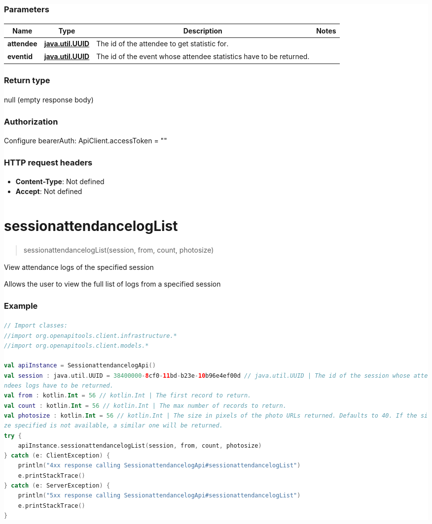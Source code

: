 ### Parameters

Name | Type | Description  | Notes
------------- | ------------- | ------------- | -------------
 **attendee** | [**java.util.UUID**](.md)| The id of the attendee to get statistic for. |
 **eventid** | [**java.util.UUID**](.md)| The id of the event whose attendee statistics have to be returned. |

### Return type

null (empty response body)

### Authorization


Configure bearerAuth:
    ApiClient.accessToken = ""

### HTTP request headers

 - **Content-Type**: Not defined
 - **Accept**: Not defined

<a name="sessionattendancelogList"></a>
# **sessionattendancelogList**
> sessionattendancelogList(session, from, count, photosize)

View attendance logs of the specified session

Allows the user to view the full list of logs from a specified session

### Example
```kotlin
// Import classes:
//import org.openapitools.client.infrastructure.*
//import org.openapitools.client.models.*

val apiInstance = SessionattendancelogApi()
val session : java.util.UUID = 38400000-8cf0-11bd-b23e-10b96e4ef00d // java.util.UUID | The id of the session whose attendees logs have to be returned.
val from : kotlin.Int = 56 // kotlin.Int | The first record to return.
val count : kotlin.Int = 56 // kotlin.Int | The max number of records to return.
val photosize : kotlin.Int = 56 // kotlin.Int | The size in pixels of the photo URLs returned. Defaults to 40. If the size specified is not available, a similar one will be returned.
try {
    apiInstance.sessionattendancelogList(session, from, count, photosize)
} catch (e: ClientException) {
    println("4xx response calling SessionattendancelogApi#sessionattendancelogList")
    e.printStackTrace()
} catch (e: ServerException) {
    println("5xx response calling SessionattendancelogApi#sessionattendancelogList")
    e.printStackTrace()
}
```
